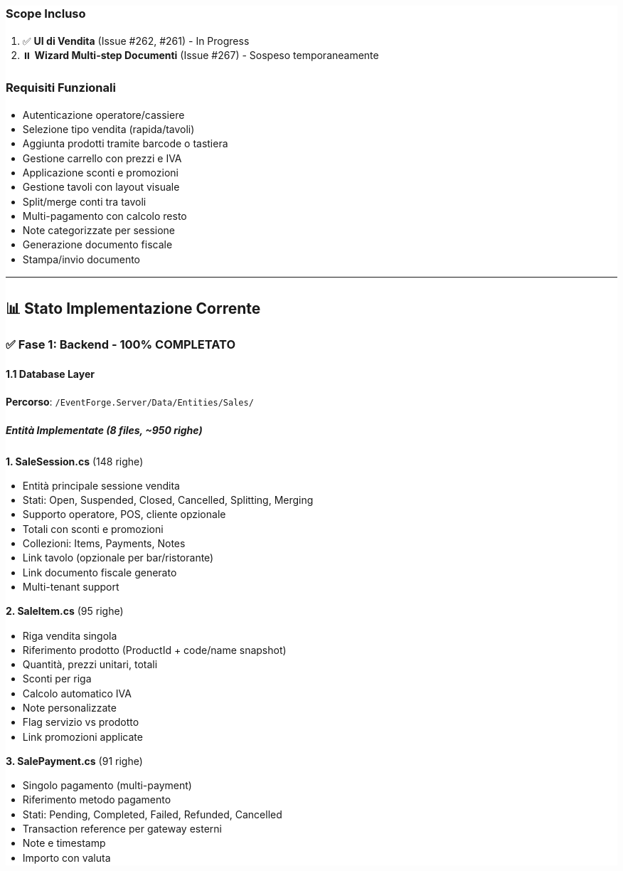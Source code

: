 ### Scope Incluso
1. ✅ **UI di Vendita** (Issue #262, #261) - In Progress
2. ⏸️ **Wizard Multi-step Documenti** (Issue #267) - Sospeso temporaneamente

### Requisiti Funzionali
- Autenticazione operatore/cassiere
- Selezione tipo vendita (rapida/tavoli)
- Aggiunta prodotti tramite barcode o tastiera
- Gestione carrello con prezzi e IVA
- Applicazione sconti e promozioni
- Gestione tavoli con layout visuale
- Split/merge conti tra tavoli
- Multi-pagamento con calcolo resto
- Note categorizzate per sessione
- Generazione documento fiscale
- Stampa/invio documento

---

## 📊 Stato Implementazione Corrente

### ✅ Fase 1: Backend - 100% COMPLETATO

#### 1.1 Database Layer

**Percorso**: `/EventForge.Server/Data/Entities/Sales/`

##### Entità Implementate (8 files, ~950 righe)

**1. SaleSession.cs** (148 righe)
- Entità principale sessione vendita
- Stati: Open, Suspended, Closed, Cancelled, Splitting, Merging
- Supporto operatore, POS, cliente opzionale
- Totali con sconti e promozioni
- Collezioni: Items, Payments, Notes
- Link tavolo (opzionale per bar/ristorante)
- Link documento fiscale generato
- Multi-tenant support

**2. SaleItem.cs** (95 righe)
- Riga vendita singola
- Riferimento prodotto (ProductId + code/name snapshot)
- Quantità, prezzi unitari, totali
- Sconti per riga
- Calcolo automatico IVA
- Note personalizzate
- Flag servizio vs prodotto
- Link promozioni applicate

**3. SalePayment.cs** (91 righe)
- Singolo pagamento (multi-payment)
- Riferimento metodo pagamento
- Stati: Pending, Completed, Failed, Refunded, Cancelled
- Transaction reference per gateway esterni
- Note e timestamp
- Importo con valuta
